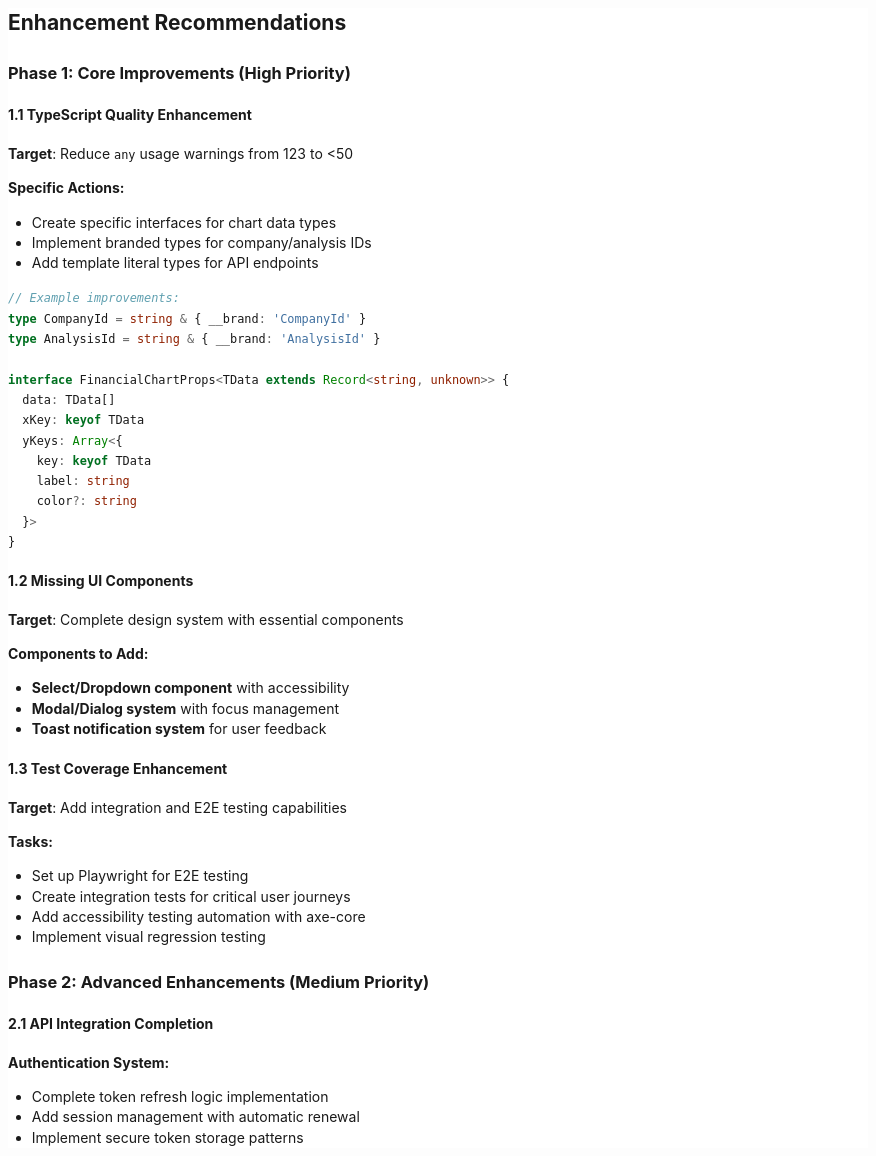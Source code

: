 ## Enhancement Recommendations

### Phase 1: Core Improvements (High Priority)

#### 1.1 TypeScript Quality Enhancement
**Target**: Reduce `any` usage warnings from 123 to <50

**Specific Actions:**
- Create specific interfaces for chart data types
- Implement branded types for company/analysis IDs
- Add template literal types for API endpoints

```typescript
// Example improvements:
type CompanyId = string & { __brand: 'CompanyId' }
type AnalysisId = string & { __brand: 'AnalysisId' }

interface FinancialChartProps<TData extends Record<string, unknown>> {
  data: TData[]
  xKey: keyof TData
  yKeys: Array<{
    key: keyof TData
    label: string
    color?: string
  }>
}
```

#### 1.2 Missing UI Components
**Target**: Complete design system with essential components

**Components to Add:**
- **Select/Dropdown component** with accessibility
- **Modal/Dialog system** with focus management
- **Toast notification system** for user feedback

#### 1.3 Test Coverage Enhancement
**Target**: Add integration and E2E testing capabilities

**Tasks:**
- Set up Playwright for E2E testing
- Create integration tests for critical user journeys
- Add accessibility testing automation with axe-core
- Implement visual regression testing

### Phase 2: Advanced Enhancements (Medium Priority)

#### 2.1 API Integration Completion
**Authentication System:**
- Complete token refresh logic implementation
- Add session management with automatic renewal
- Implement secure token storage patterns

